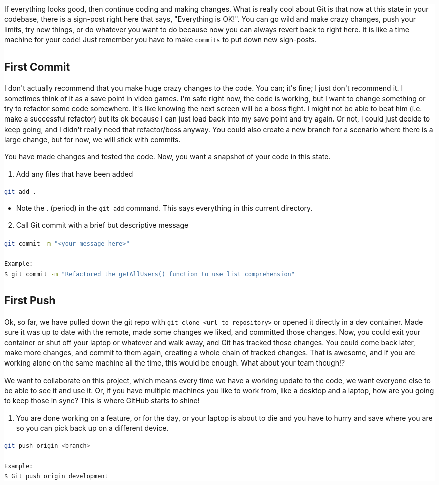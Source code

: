 If everything looks good, then continue coding and making changes. What is really cool about Git is that now at this state in your codebase, there is a sign-post right here that says, "Everything is OK!". You can go wild and make crazy changes, push your limits, try new things, or do whatever you want to do because now you can always revert back to right here. It is like a time machine for your code! Just remember you have to make `commits` to put down new sign-posts.

## First Commit

I don't actually recommend that you make huge crazy changes to the code. You can; it's fine; I just don't recommend it. I sometimes think of it as a save point in video games. I'm safe right now, the code is working, but I want to change something or try to refactor some code somewhere. It's like knowing the next screen will be a boss fight. I might not be able to beat him (i.e. make a successful refactor) but its ok because I can just load back into my save point and try again. Or not, I could just decide to keep going, and I didn't really need that refactor/boss anyway. You could also create a new branch for a scenario where there is a large change, but for now, we will stick with commits.  

You have made changes and tested the code. Now, you want a snapshot of your code in this state.

1. Add any files that have been added

```bash
git add .
```
- Note the . (period) in the `git add` command. This says everything in this current directory.

2. Call Git commit with a brief but descriptive message
```bash
git commit -m "<your message here>"

Example:
$ git commit -m "Refactored the getAllUsers() function to use list comprehension"
```

## First Push

Ok, so far, we have pulled down the git repo with `git clone <url to repository>` or opened it directly in a dev container. Made sure it was up to date with the remote, made some changes we liked, and committed those changes. Now, you could exit your container or shut off your laptop or whatever and walk away, and Git has tracked those changes. You could come back later, make more changes, and commit to them again, creating a whole chain of tracked changes. That is awesome, and if you are working alone on the same machine all the time, this would be enough. What about your team though!?  

We want to collaborate on this project, which means every time we have a working update to the code, we want everyone else to be able to see it and use it. Or, if you have multiple machines you like to work from, like a desktop and a laptop, how are you going to keep those in sync? This is where GitHub starts to shine!  

1. You are done working on a feature, or for the day, or your laptop is about to die and you have to hurry and save where you are so you can pick back up on a different device.
```bash
git push origin <branch>

Example:
$ Git push origin development
```
